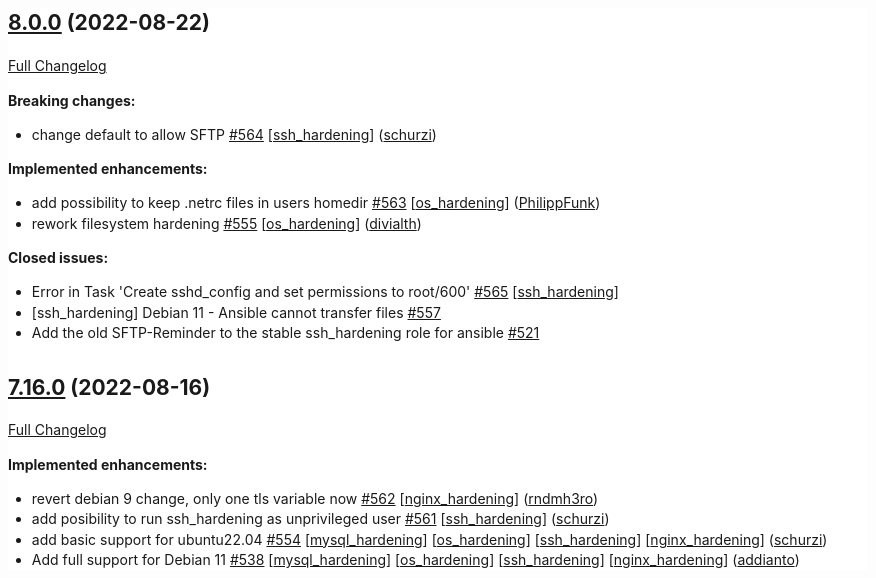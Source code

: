 ## [8.0.0](https://github.com/dev-sec/ansible-collection-hardening/tree/8.0.0) (2022-08-22)

[Full Changelog](https://github.com/dev-sec/ansible-collection-hardening/compare/7.16.0...8.0.0)

**Breaking changes:**

- change default to allow SFTP [#564](https://github.com/dev-sec/ansible-collection-hardening/pull/564) \[[ssh_hardening](https://github.com/dev-sec/ansible-collection-hardening/labels/ssh_hardening)\] ([schurzi](https://github.com/schurzi))

**Implemented enhancements:**

- add possibility to keep .netrc files in users homedir [#563](https://github.com/dev-sec/ansible-collection-hardening/pull/563) \[[os_hardening](https://github.com/dev-sec/ansible-collection-hardening/labels/os_hardening)\] ([PhilippFunk](https://github.com/PhilippFunk))
- rework filesystem hardening [#555](https://github.com/dev-sec/ansible-collection-hardening/pull/555) \[[os_hardening](https://github.com/dev-sec/ansible-collection-hardening/labels/os_hardening)\] ([divialth](https://github.com/divialth))

**Closed issues:**

- Error in Task 'Create sshd_config and set permissions to root/600' [#565](https://github.com/dev-sec/ansible-collection-hardening/issues/565) \[[ssh_hardening](https://github.com/dev-sec/ansible-collection-hardening/labels/ssh_hardening)\]
- \[ssh_hardening\] Debian 11 - Ansible cannot transfer files [#557](https://github.com/dev-sec/ansible-collection-hardening/issues/557)
- Add the old SFTP-Reminder to the stable ssh_hardening role for ansible [#521](https://github.com/dev-sec/ansible-collection-hardening/issues/521)

## [7.16.0](https://github.com/dev-sec/ansible-collection-hardening/tree/7.16.0) (2022-08-16)

[Full Changelog](https://github.com/dev-sec/ansible-collection-hardening/compare/7.15.1...7.16.0)

**Implemented enhancements:**

- revert debian 9 change, only one tls variable now [#562](https://github.com/dev-sec/ansible-collection-hardening/pull/562) \[[nginx_hardening](https://github.com/dev-sec/ansible-collection-hardening/labels/nginx_hardening)\] ([rndmh3ro](https://github.com/rndmh3ro))
- add posibility to run ssh_hardening as unprivileged user [#561](https://github.com/dev-sec/ansible-collection-hardening/pull/561) \[[ssh_hardening](https://github.com/dev-sec/ansible-collection-hardening/labels/ssh_hardening)\] ([schurzi](https://github.com/schurzi))
- add basic support for ubuntu22.04 [#554](https://github.com/dev-sec/ansible-collection-hardening/pull/554) \[[mysql_hardening](https://github.com/dev-sec/ansible-collection-hardening/labels/mysql_hardening)\] \[[os_hardening](https://github.com/dev-sec/ansible-collection-hardening/labels/os_hardening)\] \[[ssh_hardening](https://github.com/dev-sec/ansible-collection-hardening/labels/ssh_hardening)\] \[[nginx_hardening](https://github.com/dev-sec/ansible-collection-hardening/labels/nginx_hardening)\] ([schurzi](https://github.com/schurzi))
- Add full support for Debian 11 [#538](https://github.com/dev-sec/ansible-collection-hardening/pull/538) \[[mysql_hardening](https://github.com/dev-sec/ansible-collection-hardening/labels/mysql_hardening)\] \[[os_hardening](https://github.com/dev-sec/ansible-collection-hardening/labels/os_hardening)\] \[[ssh_hardening](https://github.com/dev-sec/ansible-collection-hardening/labels/ssh_hardening)\] \[[nginx_hardening](https://github.com/dev-sec/ansible-collection-hardening/labels/nginx_hardening)\] ([addianto](https://github.com/addianto))

